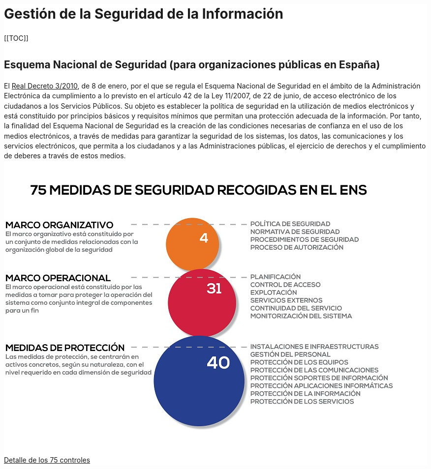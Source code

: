 # Gestión de la Seguridad de la Información

[[TOC]]

## Esquema Nacional de Seguridad (para organizaciones públicas en España)
El [Real Decreto 3/2010](https://www.boe.es/buscar/act.php?id=BOE-A-2010-1330), de 8 de enero, por el que se regula el Esquema Nacional de Seguridad en el ámbito de la Administración Electrónica da cumplimiento a lo previsto en el artículo 42 de la Ley 11/2007, de 22 de junio, de acceso electrónico de los ciudadanos a los Servicios Públicos. Su objeto es establecer la política de seguridad en la utilización de medios electrónicos y está constituido por principios básicos y requisitos mínimos que permitan una protección adecuada de la información.
Por tanto, la finalidad del Esquema Nacional de Seguridad es la creación de las condiciones necesarias de confianza en el uso de los medios electrónicos, a través de medidas para garantizar la seguridad de los sistemas, los datos, las comunicaciones y los servicios electrónicos, que permita a los ciudadanos y a las Administraciones públicas, el ejercicio de derechos y el cumplimiento de deberes a través de estos medios.

![IMG](./img/ens01.jpg)

[Detalle de los 75 controles](https://www.ccn-cert.cni.es/publico/ens/ens/index.html#!1073)
